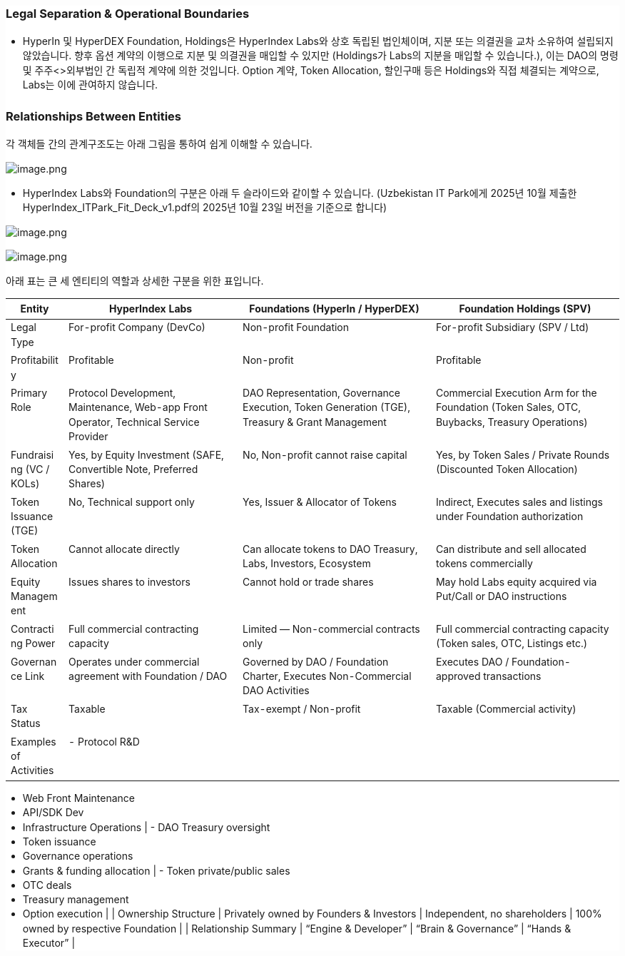 ### Legal Separation & Operational Boundaries

- HyperIn 및 HyperDEX Foundation, Holdings은 HyperIndex Labs와 상호 독립된 법인체이며, 지분 또는 의결권을 교차 소유하여 설립되지 않았습니다. 향후 옵션 계약의 이행으로 지분 및 의결권을 매입할 수 있지만 (Holdings가 Labs의 지분을 매입할 수 있습니다.), 이는 DAO의 명령 및 주주<>외부법인 간 독립적 계약에 의한 것입니다. Option 계약, Token Allocation, 할인구매 등은 Holdings와 직접 체결되는 계약으로, Labs는 이에 관여하지 않습니다.

### Relationships Between Entities

각 객체들 간의 관계구조도는 아래 그림을 통하여 쉽게 이해할 수 있습니다.

![image.png](HyperIndex%20Labs%20&%20Foundations%20Investing%20Projection/image.png)

- HyperIndex Labs와 Foundation의 구분은 아래 두 슬라이드와 같이할 수 있습니다. (Uzbekistan IT Park에게 2025년 10월 제출한 HyperIndex_ITPark_Fit_Deck_v1.pdf의 2025년 10월 23일 버전을 기준으로 합니다)

![image.png](HyperIndex%20Labs%20&%20Foundations%20Investing%20Projection/image%201.png)

![image.png](HyperIndex%20Labs%20&%20Foundations%20Investing%20Projection/image%202.png)

아래 표는 큰 세 엔티티의 역할과 상세한 구분을 위한 표입니다.

| Entity | HyperIndex Labs | Foundations (HyperIn / HyperDEX) | Foundation Holdings (SPV) |
| --- | --- | --- | --- |
| Legal Type | For-profit Company (DevCo) | Non-profit Foundation | For-profit Subsidiary (SPV / Ltd) |
| Profitability | Profitable | Non-profit | Profitable |
| Primary Role | Protocol Development, Maintenance, Web-app Front Operator, Technical Service Provider | DAO Representation, Governance Execution, Token Generation (TGE), Treasury & Grant Management | Commercial Execution Arm for the Foundation (Token Sales, OTC, Buybacks, Treasury Operations) |
| Fundraising (VC / KOLs) | Yes, by Equity Investment (SAFE, Convertible Note, Preferred Shares) | No, Non-profit cannot raise capital | Yes, by Token Sales / Private Rounds (Discounted Token Allocation) |
| Token Issuance (TGE) | No, Technical support only | Yes, Issuer & Allocator of Tokens | Indirect, Executes sales and listings under Foundation authorization |
| Token Allocation | Cannot allocate directly | Can allocate tokens to DAO Treasury, Labs, Investors, Ecosystem | Can distribute and sell allocated tokens commercially |
| Equity Management | Issues shares to investors | Cannot hold or trade shares | May hold Labs equity acquired via Put/Call or DAO instructions |
| Contracting Power | Full commercial contracting capacity | Limited — Non-commercial contracts only | Full commercial contracting capacity (Token sales, OTC, Listings etc.) |
| Governance Link | Operates under commercial agreement with Foundation / DAO | Governed by DAO / Foundation Charter, Executes Non-Commercial DAO Activities | Executes DAO / Foundation-approved transactions |
| Tax Status | Taxable | Tax-exempt / Non-profit | Taxable (Commercial activity) |
| Examples of Activities | - Protocol R&D
- Web Front Maintenance
- API/SDK Dev
- Infrastructure Operations | - DAO Treasury oversight
- Token issuance
- Governance operations
- Grants & funding allocation | - Token private/public sales
- OTC deals
- Treasury management
- Option execution |
| Ownership Structure | Privately owned by Founders & Investors | Independent, no shareholders | 100% owned by respective Foundation |
| Relationship Summary | “Engine & Developer” | “Brain & Governance” | “Hands & Executor” |
